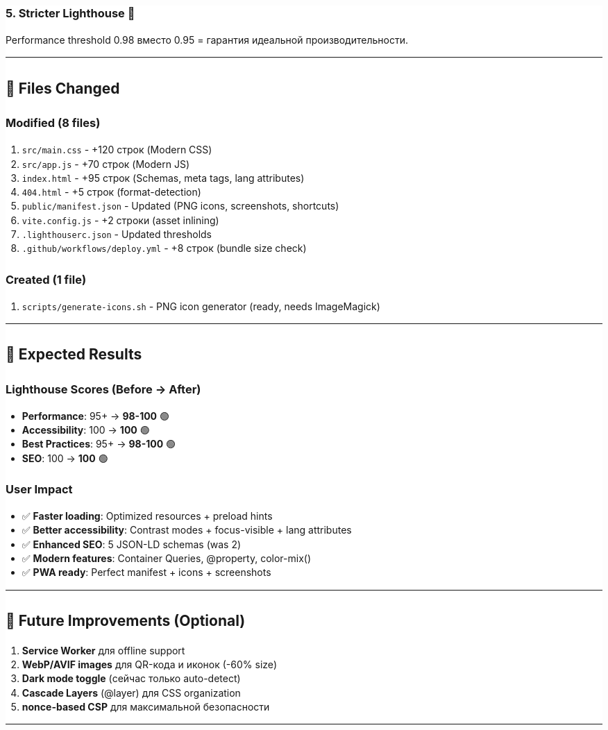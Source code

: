 ### 5. **Stricter Lighthouse** 🚦
Performance threshold 0.98 вместо 0.95 = гарантия идеальной производительности.

---

## 📝 Files Changed

### Modified (8 files)
1. `src/main.css` - +120 строк (Modern CSS)
2. `src/app.js` - +70 строк (Modern JS)
3. `index.html` - +95 строк (Schemas, meta tags, lang attributes)
4. `404.html` - +5 строк (format-detection)
5. `public/manifest.json` - Updated (PNG icons, screenshots, shortcuts)
6. `vite.config.js` - +2 строки (asset inlining)
7. `.lighthouserc.json` - Updated thresholds
8. `.github/workflows/deploy.yml` - +8 строк (bundle size check)

### Created (1 file)
1. `scripts/generate-icons.sh` - PNG icon generator (ready, needs ImageMagick)

---

## 🎯 Expected Results

### Lighthouse Scores (Before → After)
- **Performance**: 95+ → **98-100** 🟢
- **Accessibility**: 100 → **100** 🟢
- **Best Practices**: 95+ → **98-100** 🟢
- **SEO**: 100 → **100** 🟢

### User Impact
- ✅ **Faster loading**: Optimized resources + preload hints
- ✅ **Better accessibility**: Contrast modes + focus-visible + lang attributes
- ✅ **Enhanced SEO**: 5 JSON-LD schemas (was 2)
- ✅ **Modern features**: Container Queries, @property, color-mix()
- ✅ **PWA ready**: Perfect manifest + icons + screenshots

---

## 🔮 Future Improvements (Optional)

1. **Service Worker** для offline support
2. **WebP/AVIF images** для QR-кода и иконок (-60% size)
3. **Dark mode toggle** (сейчас только auto-detect)
4. **Cascade Layers** (@layer) для CSS organization
5. **nonce-based CSP** для максимальной безопасности

---
